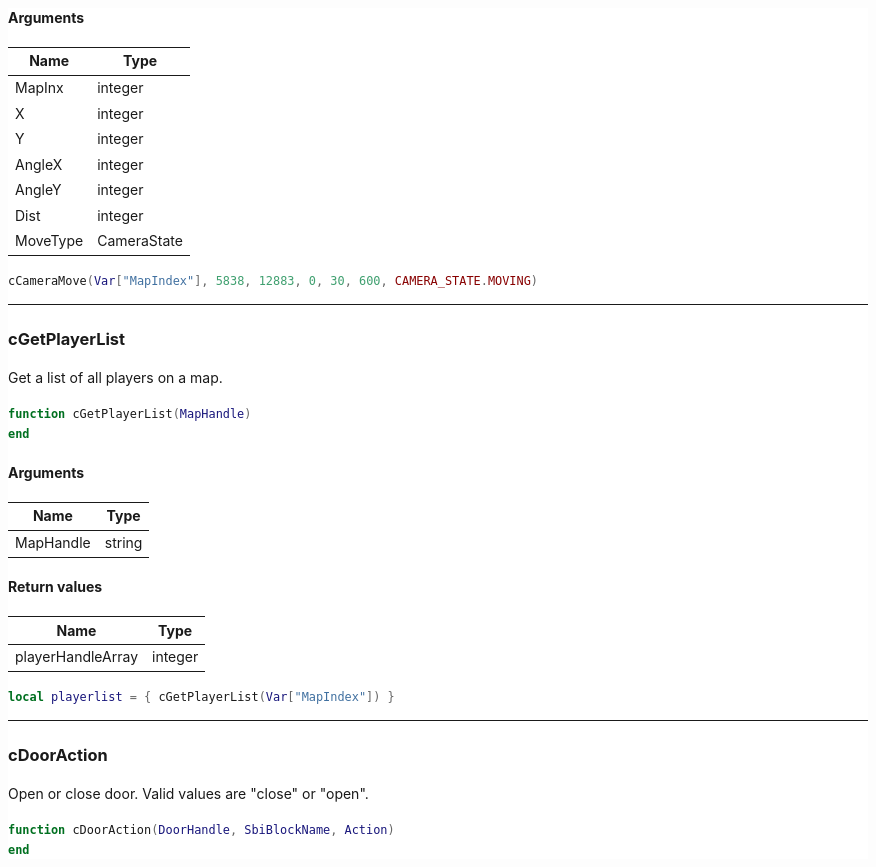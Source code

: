#### Arguments

| Name | Type |
|------|------|
| MapInx | integer |
| X | integer |
| Y | integer |
| AngleX | integer |
| AngleY | integer |
| Dist | integer |
| MoveType | CameraState |

```lua title='Example'
cCameraMove(Var["MapIndex"], 5838, 12883, 0, 30, 600, CAMERA_STATE.MOVING)
```

<hr></hr>

### cGetPlayerList


Get a list of all players on a map.

```lua  title='Definition'
function cGetPlayerList(MapHandle)
end
```

#### Arguments

| Name | Type |
|------|------|
| MapHandle | string |
#### Return values

| Name | Type |
|------|------|
| playerHandleArray | integer |

```lua title='Example'
local playerlist = { cGetPlayerList(Var["MapIndex"]) }
```

<hr></hr>

### cDoorAction


Open or close door. Valid values are "close" or "open".

```lua  title='Definition'
function cDoorAction(DoorHandle, SbiBlockName, Action)
end
```

